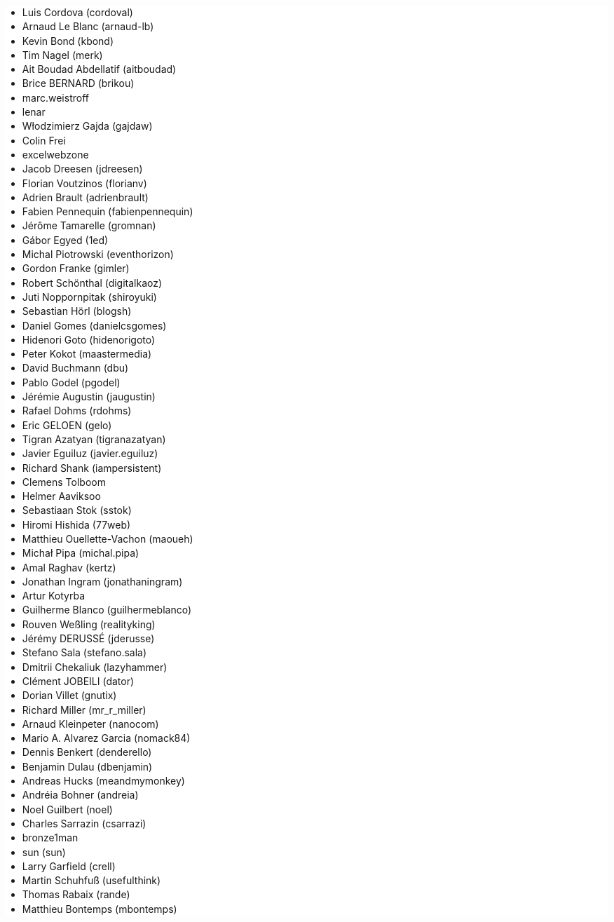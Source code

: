  - Luis Cordova (cordoval)
 - Arnaud Le Blanc (arnaud-lb)
 - Kevin Bond (kbond)
 - Tim Nagel (merk)
 - Ait Boudad Abdellatif (aitboudad)
 - Brice BERNARD (brikou)
 - marc.weistroff
 - lenar
 - Włodzimierz Gajda (gajdaw)
 - Colin Frei
 - excelwebzone
 - Jacob Dreesen (jdreesen)
 - Florian Voutzinos (florianv)
 - Adrien Brault (adrienbrault)
 - Fabien Pennequin (fabienpennequin)
 - Jérôme Tamarelle (gromnan)
 - Gábor Egyed (1ed)
 - Michal Piotrowski (eventhorizon)
 - Gordon Franke (gimler)
 - Robert Schönthal (digitalkaoz)
 - Juti Noppornpitak (shiroyuki)
 - Sebastian Hörl (blogsh)
 - Daniel Gomes (danielcsgomes)
 - Hidenori Goto (hidenorigoto)
 - Peter Kokot (maastermedia)
 - David Buchmann (dbu)
 - Pablo Godel (pgodel)
 - Jérémie Augustin (jaugustin)
 - Rafael Dohms (rdohms)
 - Eric GELOEN (gelo)
 - Tigran Azatyan (tigranazatyan)
 - Javier Eguiluz (javier.eguiluz)
 - Richard Shank (iampersistent)
 - Clemens Tolboom
 - Helmer Aaviksoo
 - Sebastiaan Stok (sstok)
 - Hiromi Hishida (77web)
 - Matthieu Ouellette-Vachon (maoueh)
 - Michał Pipa (michal.pipa)
 - Amal Raghav (kertz)
 - Jonathan Ingram (jonathaningram)
 - Artur Kotyrba
 - Guilherme Blanco (guilhermeblanco)
 - Rouven Weßling (realityking)
 - Jérémy DERUSSÉ (jderusse)
 - Stefano Sala (stefano.sala)
 - Dmitrii Chekaliuk (lazyhammer)
 - Clément JOBEILI (dator)
 - Dorian Villet (gnutix)
 - Richard Miller (mr_r_miller)
 - Arnaud Kleinpeter (nanocom)
 - Mario A. Alvarez Garcia (nomack84)
 - Dennis Benkert (denderello)
 - Benjamin Dulau (dbenjamin)
 - Andreas Hucks (meandmymonkey)
 - Andréia Bohner (andreia)
 - Noel Guilbert (noel)
 - Charles Sarrazin (csarrazi)
 - bronze1man
 - sun (sun)
 - Larry Garfield (crell)
 - Martin Schuhfuß (usefulthink)
 - Thomas Rabaix (rande)
 - Matthieu Bontemps (mbontemps)